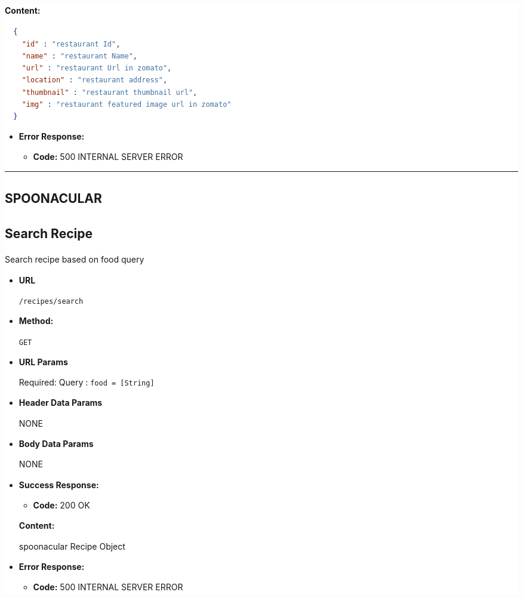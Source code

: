   **Content:** 
  ```json    
    {
      "id" : "restaurant Id",
      "name" : "restaurant Name",
      "url" : "restaurant Url in zomato",
      "location" : "restaurant address",
      "thumbnail" : "restaurant thumbnail url",
      "img" : "restaurant featured image url in zomato"
    }

  ```

 
* **Error Response:**

  * **Code:** 500 INTERNAL SERVER ERROR <br />
  
-------

## SPOONACULAR

**Search Recipe**
----
  Search recipe based on food query

* **URL**

  `/recipes/search`

* **Method:**
  
  `GET` 

* **URL Params**

  Required:
  Query : `food = [String]`


* **Header Data Params**

  NONE

* **Body Data Params**

  NONE


* **Success Response:**

  * **Code:** 200 OK <br />

  **Content:** 

    spoonacular Recipe Object


 
* **Error Response:**

  * **Code:** 500 INTERNAL SERVER ERROR <br />
  